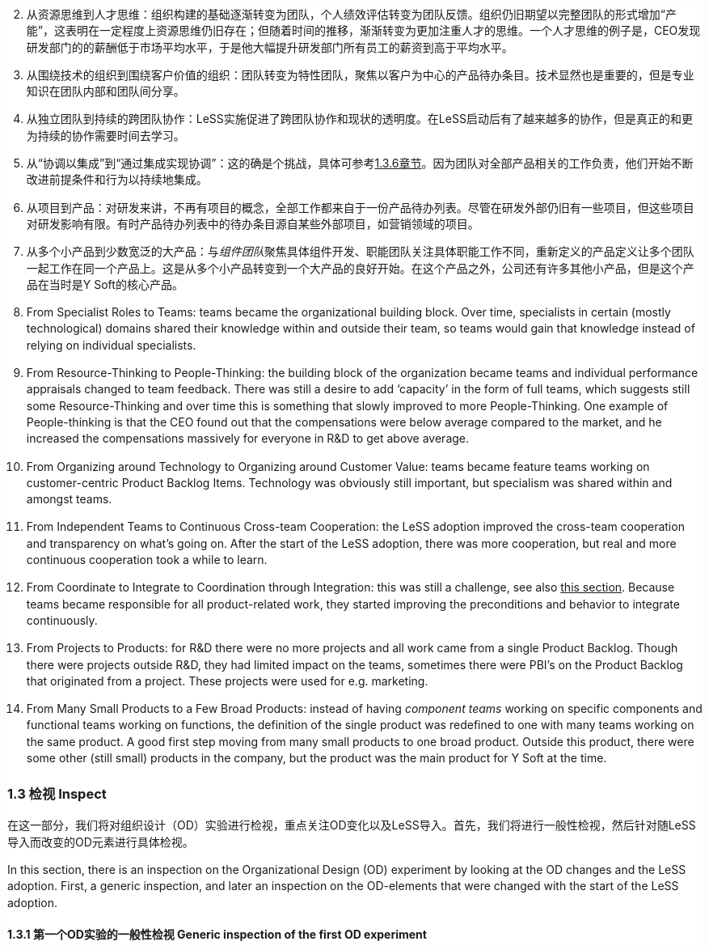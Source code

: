 2. 从资源思维到人才思维：组织构建的基础逐渐转变为团队，个人绩效评估转变为团队反馈。组织仍旧期望以完整团队的形式增加“产能”，这表明在一定程度上资源思维仍旧存在；但随着时间的推移，渐渐转变为更加注重人才的思维。一个人才思维的例子是，CEO发现研发部门的的薪酬低于市场平均水平，于是他大幅提升研发部门所有员工的薪资到高于平均水平。

3. 从围绕技术的组织到围绕客户价值的组织：团队转变为特性团队，聚焦以客户为中心的产品待办条目。技术显然也是重要的，但是专业知识在团队内部和团队间分享。

4. 从独立团队到持续的跨团队协作：LeSS实施促进了跨团队协作和现状的透明度。在LeSS启动后有了越来越多的协作，但是真正的和更为持续的协作需要时间去学习。

5. 从“协调以集成”到“通过集成实现协调”：这的确是个挑战，具体可参考[1.3.6章节](#136-inspection-od-element-less-experiment-tryeliminating-the-undone-unit-by-eliminating-undone-work)。因为团队对全部产品相关的工作负责，他们开始不断改进前提条件和行为以持续地集成。

6. 从项目到产品：对研发来讲，不再有项目的概念，全部工作都来自于一份产品待办列表。尽管在研发外部仍旧有一些项目，但这些项目对研发影响有限。有时产品待办列表中的待办条目源自某些外部项目，如营销领域的项目。

7. 从多个小产品到少数宽泛的大产品：与*组件团队*聚焦具体组件开发、职能团队关注具体职能工作不同，重新定义的产品定义让多个团队一起工作在同一个产品上。这是从多个小产品转变到一个大产品的良好开始。在这个产品之外，公司还有许多其他小产品，但是这个产品在当时是Y Soft的核心产品。

1. From Specialist Roles to Teams: teams became the organizational building block. Over time, specialists in certain (mostly technological) domains shared their knowledge within and outside their team, so teams would gain that knowledge instead of relying on individual specialists.
2. From Resource-Thinking to People-Thinking: the building block of the organization became teams and individual performance appraisals changed to team feedback. There was still a desire to add ‘capacity’ in the form of full teams, which suggests still some Resource-Thinking and over time this is something that slowly improved to more People-Thinking. One example of People-thinking is that the CEO found out that the compensations were below average compared to the market, and he increased the compensations massively for everyone in R&D to get above average.
3. From Organizing around Technology to Organizing around Customer Value: teams became feature teams working on customer-centric Product Backlog Items. Technology was obviously still important, but specialism was shared within and amongst teams.
4. From Independent Teams to Continuous Cross-team Cooperation: the LeSS adoption improved the cross-team cooperation and transparency on what’s going on. After the start of the LeSS adoption, there was more cooperation, but real and more continuous cooperation took a while to learn.
5. From Coordinate to Integrate to Coordination through Integration: this was still a challenge, see also [this section](#136-inspection-od-element-less-experiment-tryeliminating-the-undone-unit-by-eliminating-undone-work). Because teams became responsible for all product-related work, they started improving the preconditions and behavior to integrate continuously.
6. From Projects to Products: for R&D there were no more projects and all work came from a single Product Backlog. Though there were projects outside R&D, they had limited impact on the teams, sometimes there were PBI’s on the Product Backlog that originated from a project. These projects were used for e.g. marketing.
7. From Many Small Products to a Few Broad Products: instead of having *component teams* working on specific components and functional teams working on functions, the definition of the single product was redefined to one with many teams working on the same product. A good first step moving from many small products to one broad product. Outside this product, there were some other (still small) products in the company, but the product was the main product for Y Soft at the time.

### 1.3 检视 Inspect

在这一部分，我们将对组织设计（OD）实验进行检视，重点关注OD变化以及LeSS导入。首先，我们将进行一般性检视，然后针对随LeSS导入而改变的OD元素进行具体检视。

In this section, there is an inspection on the Organizational Design (OD) experiment by looking at the OD changes and the LeSS adoption. First, a generic inspection, and later an inspection on the OD-elements that were changed with the start of the LeSS adoption.

#### 1.3.1 第一个OD实验的一般性检视 Generic inspection of the first OD experiment
